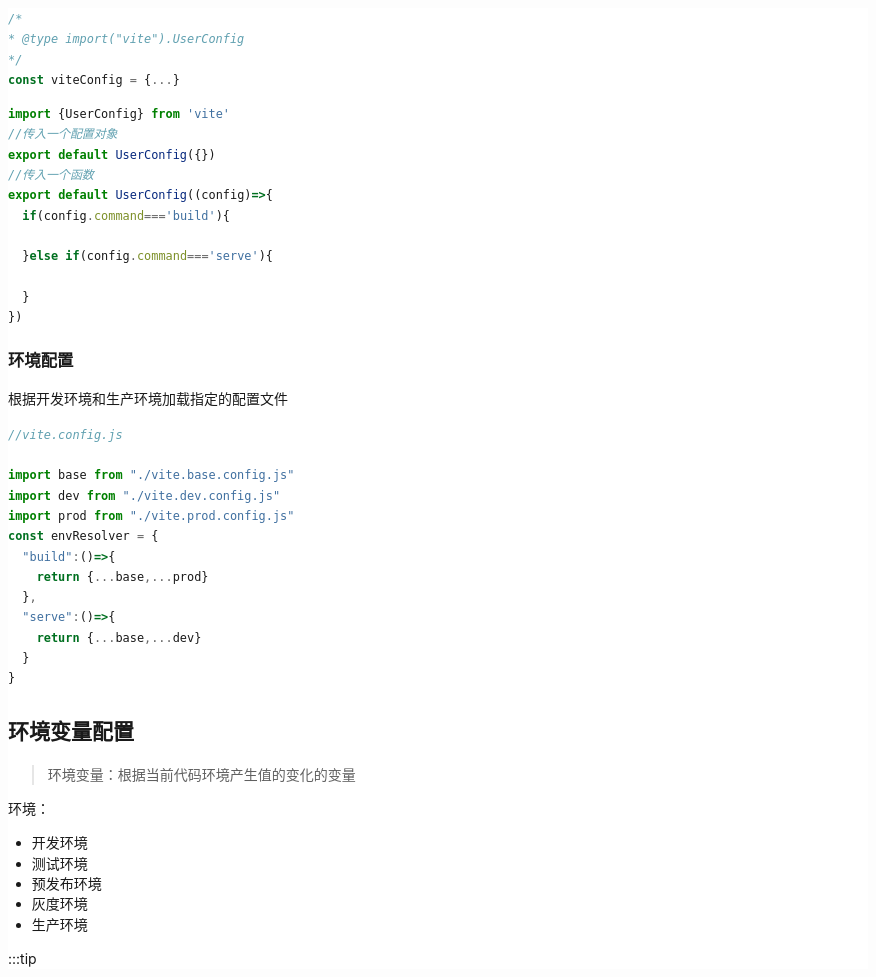 ```js
/*
* @type import("vite").UserConfig 
*/
const viteConfig = {...}
```

```js
import {UserConfig} from 'vite'
//传入一个配置对象
export default UserConfig({})
//传入一个函数
export default UserConfig((config)=>{
  if(config.command==='build'){
  
  }else if(config.command==='serve'){
  
  }
})
```

### 环境配置

根据开发环境和生产环境加载指定的配置文件

```js
//vite.config.js

import base from "./vite.base.config.js"
import dev from "./vite.dev.config.js"
import prod from "./vite.prod.config.js"
const envResolver = {
  "build":()=>{
    return {...base,...prod}
  },
  "serve":()=>{
    return {...base,...dev}
  }
}
```

## 环境变量配置

> 环境变量：根据当前代码环境产生值的变化的变量

环境：

* 开发环境
* 测试环境
* 预发布环境
* 灰度环境
* 生产环境

:::tip
